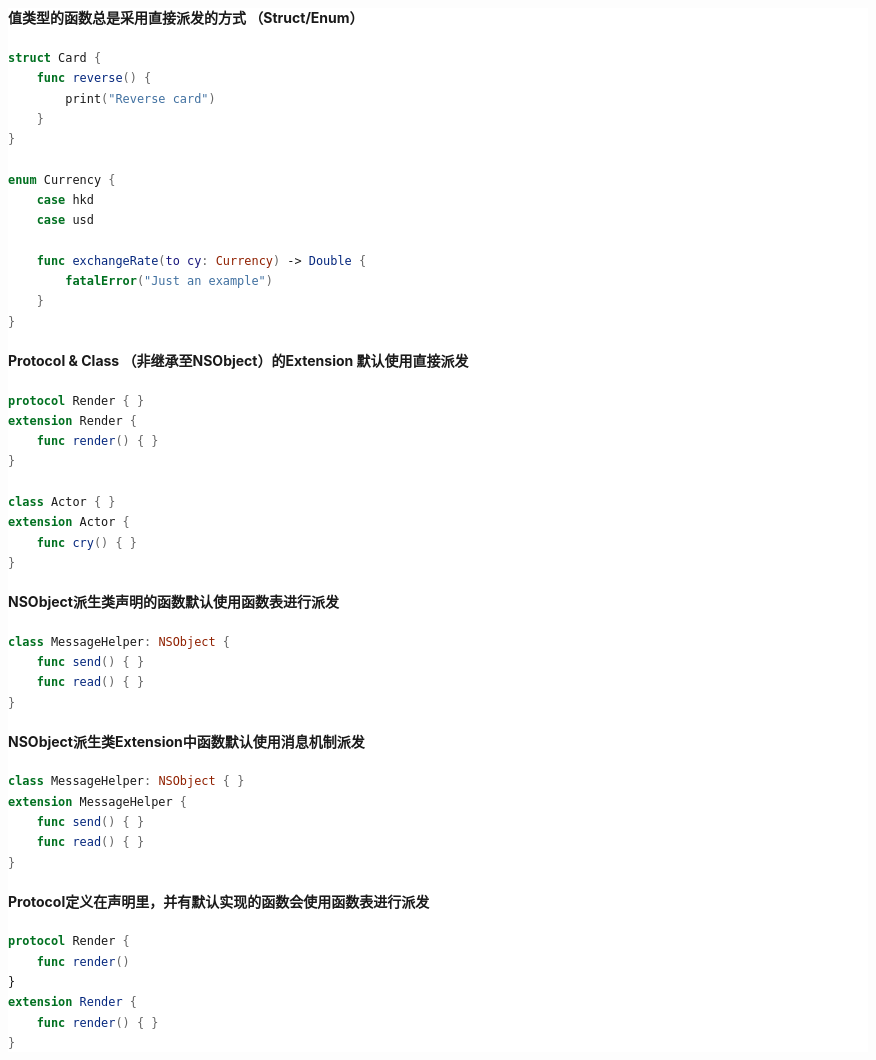#### 值类型的函数总是采用直接派发的方式 （Struct/Enum）
```swift
struct Card {
    func reverse() {
        print("Reverse card")
    }
}

enum Currency {
    case hkd
    case usd
    
    func exchangeRate(to cy: Currency) -> Double {
        fatalError("Just an example")
    }
}
```

#### Protocol & Class （非继承至NSObject）的Extension 默认使用直接派发
```swift
protocol Render { }
extension Render {
    func render() { }
}

class Actor { }
extension Actor {
    func cry() { }
}
```

#### NSObject派生类声明的函数默认使用函数表进行派发
```swift
class MessageHelper: NSObject {
    func send() { }
    func read() { }
}
```

#### NSObject派生类Extension中函数默认使用消息机制派发
```swift
class MessageHelper: NSObject { }
extension MessageHelper {
    func send() { }
    func read() { }
}
```

#### Protocol定义在声明里，并有默认实现的函数会使用函数表进行派发
```swift
protocol Render {
    func render()
}
extension Render {
    func render() { }
}
```
